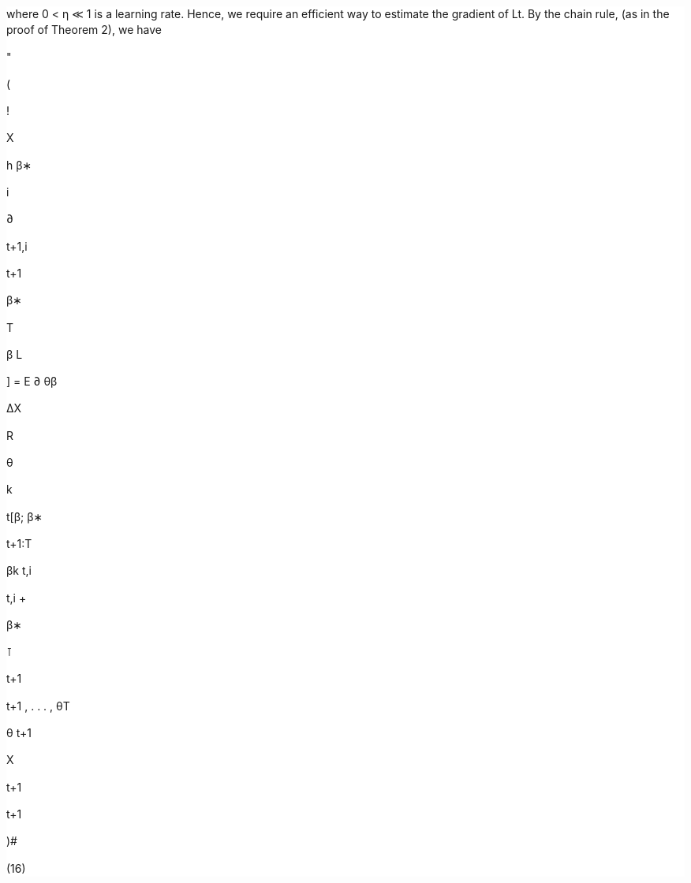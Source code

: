 where 0 < η ≪ 1 is a learning rate. Hence, we require an efficient way to estimate the gradient of Lt. By the chain rule, \(as in the proof of Theorem 2\), we have

" 

\( 

\! 

X

h β∗

i

∂

t\+1,i

t\+1

β∗

T

β L

\] = E ∂ θβ

∆X

R

θ

k

t\[β; β∗

t\+1:T

βk t,i

t,i \+

β∗

⊺

t\+1

t\+1 , . . . , θT

θ t\+1

X

t\+1

t\+1

\)\#

\(16\)
